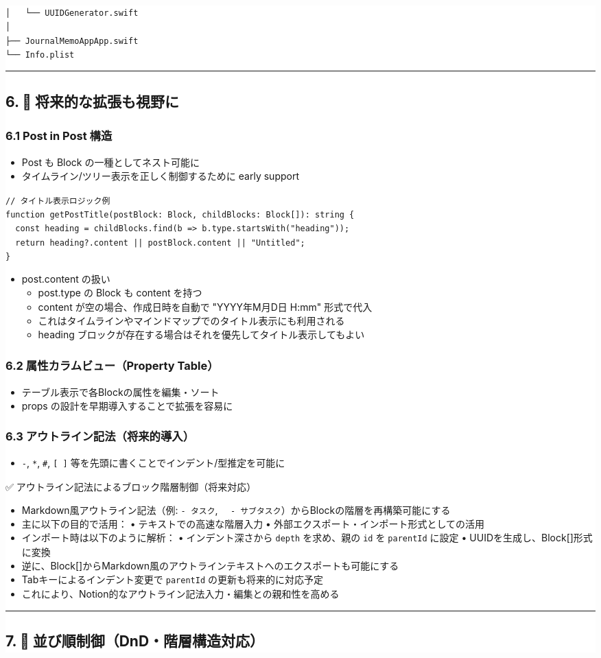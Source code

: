 ```
│   └── UUIDGenerator.swift
│
├── JournalMemoAppApp.swift
└── Info.plist
```

---

## 6. 🌱 将来的な拡張も視野に

### 6.1 Post in Post 構造
- Post も Block の一種としてネスト可能に
- タイムライン/ツリー表示を正しく制御するために early support

```
// タイトル表示ロジック例
function getPostTitle(postBlock: Block, childBlocks: Block[]): string {
  const heading = childBlocks.find(b => b.type.startsWith("heading"));
  return heading?.content || postBlock.content || "Untitled";
}
```

- post.content の扱い
  - post.type の Block も content を持つ
  - content が空の場合、作成日時を自動で "YYYY年M月D日 H:mm" 形式で代入
  - これはタイムラインやマインドマップでのタイトル表示にも利用される
  - heading ブロックが存在する場合はそれを優先してタイトル表示してもよい

### 6.2 属性カラムビュー（Property Table）
- テーブル表示で各Blockの属性を編集・ソート
- props の設計を早期導入することで拡張を容易に

### 6.3 アウトライン記法（将来的導入）
- `-`, `*`, `#`, `[ ]` 等を先頭に書くことでインデント/型推定を可能に

✅ アウトライン記法によるブロック階層制御（将来対応）

- Markdown風アウトライン記法（例: `- タスク`, `  - サブタスク`）からBlockの階層を再構築可能にする
- 主に以下の目的で活用：
    • テキストでの高速な階層入力
    • 外部エクスポート・インポート形式としての活用
- インポート時は以下のように解析：
    • インデント深さから `depth` を求め、親の `id` を `parentId` に設定
    • UUIDを生成し、Block[]形式に変換
- 逆に、Block[]からMarkdown風のアウトラインテキストへのエクスポートも可能にする
- Tabキーによるインデント変更で `parentId` の更新も将来的に対応予定
- これにより、Notion的なアウトライン記法入力・編集との親和性を高める

---

## 7. 🔄 並び順制御（DnD・階層構造対応）
